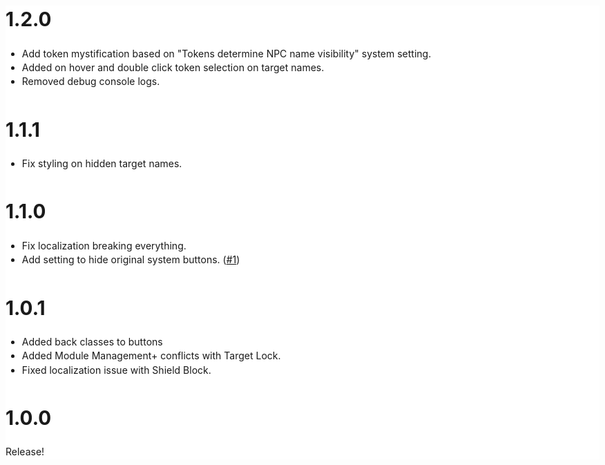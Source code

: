 # 1.2.0

- Add token mystification based on "Tokens determine NPC name visibility" system setting.
- Added on hover and double click token selection on target names.
- Removed debug console logs.

# 1.1.1

- Fix styling on hidden target names.

# 1.1.0

- Fix localization breaking everything.
- Add setting to hide original system buttons. ([#1](https://github.com/MrVauxs/PF2e-Target-Damage/issues/1))

# 1.0.1

- Added back classes to buttons
- Added Module Management+ conflicts with Target Lock.
- Fixed localization issue with Shield Block.

# 1.0.0

Release!
